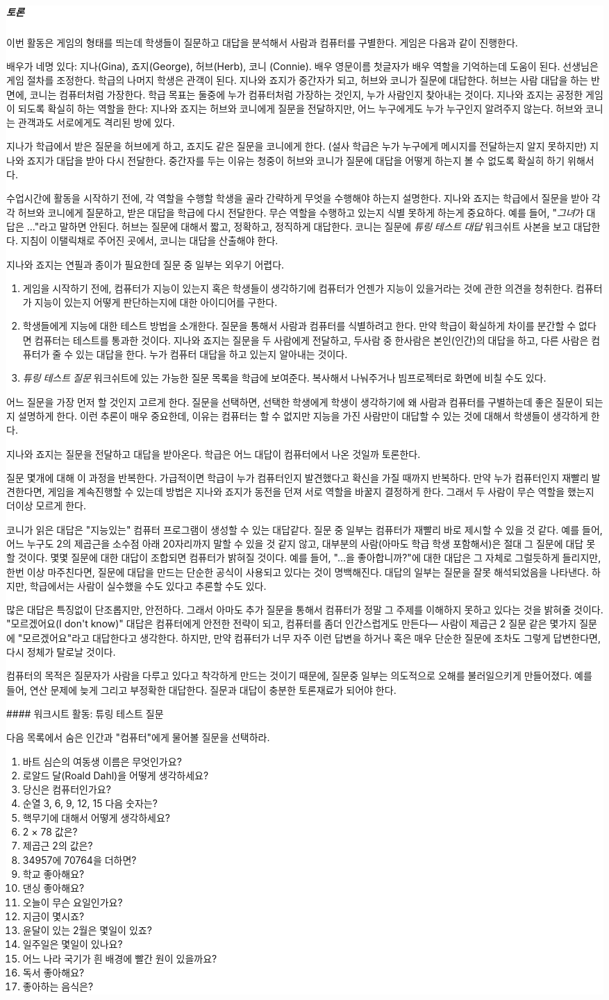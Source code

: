 ##### 토론

이번 활동은 게임의 형태를 띄는데 학생들이 질문하고 대답을 분석해서 사람과 컴퓨터를 구별한다. 게임은 다음과 같이 진행한다.  

배우가 네명 있다: 지나(Gina), 죠지(George), 허브(Herb), 코니 (Connie). 배우 영문이름 첫글자가 배우 역할을 기억하는데 도움이 된다. 선생님은 게임 절차를 조정한다. 학급의 나머지 학생은 관객이 된다. 지나와 죠지가 중간자가 되고, 허브와 코니가 질문에 대답한다. 허브는 사람 대답을 하는 반면에, 코니는 컴퓨터처럼 가장한다. 학급 목표는 둘중에 누가 컴퓨터처럼 가장하는 것인지, 누가 사람인지 찾아내는 것이다. 지나와 죠지는 공정한 게임이 되도록 확실히 하는 역할을 한다: 지나와 죠지는 허브와 코니에게 질문을 전달하지만, 어느 누구에게도 누가 누구인지 알려주지 않는다. 허브와 코니는 관객과도 서로에게도 격리된 방에 있다.  

지나가 학급에서 받은 질문을 허브에게 하고, 죠지도 같은 질문을 코니에게 한다. (설사 학급은 누가 누구에게 메시지를 전달하는지 알지 못하지만) 지나와 죠지가 대답을 받아 다시 전달한다. 중간자를 두는 이유는 청중이 허브와 코니가 질문에 대답을 어떻게 하는지 볼 수 없도록 확실히 하기 위해서다. 

수업시간에 활동을 시작하기 전에, 각 역할을 수행할 학생을 골라 간략하게 무엇을 수행해야 하는지 설명한다. 지나와 죠지는 학급에서 질문을 받아 각각 허브와 코니에게 질문하고, 받은 대답을 학급에 다시 전달한다. 무슨 역할을 수행하고 있는지 식별 못하게 하는게 중요하다. 예를 들어, "*그녀*가 대답은 ..."라고 말하면 안된다. 허브는 질문에 대해서 짧고, 정확하고, 정직하게 대답한다. 코니는 질문에 *튜링 테스트 대답* 워크쉬트 사본을 보고 대답한다. 지침이 이탤릭채로 주어진 곳에서, 코니는 대답을 산출해야 한다.  

지나와 죠지는 연필과 종이가 필요한데 질문 중 일부는 외우기 어렵다. 

1. 게임을 시작하기 전에, 컴퓨터가 지능이 있는지 혹은 학생들이 생각하기에 컴퓨터가 언젠가 지능이 있을거라는 것에 관한 의견을 청취한다. 컴퓨터가 지능이 있는지 어떻게 판단하는지에 대한 아이디어를 구한다.  

2. 학생들에게 지능에 대한 테스트 방법을 소개한다. 질문을 통해서 사람과 컴퓨터를 식별하려고 한다. 만약 학급이 확실하게 차이를 분간할 수 없다면 컴퓨터는 테스트를 통과한 것이다. 지나와 죠지는 질문을 두 사람에게 전달하고, 두사람 중 한사람은 본인(인간)의 대답을 하고, 다른 사람은 컴퓨터가 줄 수 있는 대답을 한다. 누가 컴퓨터 대답을 하고 있는지 알아내는 것이다.  

3. *튜링 테스트 질문* 워크쉬트에 있는 가능한 질문 목록을 학급에 보여준다. 복사해서 나눠주거나 빔프로젝터로 화면에 비칠 수도 있다.  

어느 질문을 가장 먼저 할 것인지 고르게 한다. 질문을 선택하면, 선택한 학생에게 학생이 생각하기에 왜 사람과 컴퓨터를 구별하는데 좋은 질문이 되는지 설명하게 한다. 이런 추론이 매우 중요한데, 이유는 컴퓨터는 할 수 없지만 지능을 가진 사람만이 대답할 수 있는 것에 대해서 학생들이 생각하게 한다.   

지나와 죠지는 질문을 전달하고 대답을 받아온다. 학급은 어느 대답이 컴퓨터에서 나온 것일까 토론한다.  

질문 몇개에 대해 이 과정을 반복한다. 가급적이면 학급이 누가 컴퓨터인지 발견했다고 확신을 가질 때까지 반복하다. 만약 누가 컴퓨터인지 재빨리 발견한다면, 게임을 계속진행할 수 있는데 방법은 지나와 죠지가 동전을 던져 서로 역할을 바꿀지 결정하게 한다. 그래서 두 사람이 무슨 역할을 했는지 더이상 모르게 한다.  

코니가 읽은 대답은 "지능있는" 컴퓨터 프로그램이 생성할 수 있는 대답같다. 질문 중 일부는 컴퓨터가 재빨리 바로 제시할 수 있을 것 같다. 예를 들어, 어느 누구도 2의 제곱근을 소수점 아래 20자리까지 말할 수 있을 것 같지 않고, 대부분의 사람(아마도 학급 학생 포함해서)은 절대 그 질문에 대답 못할 것이다. 몇몇 질문에 대한 대답이 조합되면 컴퓨터가 밝혀질 것이다. 예를 들어, "...을 좋아합니까?"에 대한 대답은 그 자체로 그럴듯하게 들리지만, 한번 이상 마주친다면, 질문에 대답을 만드는 단순한 공식이 사용되고 있다는 것이 명백해진다. 대답의 일부는 질문을 잘못 해석되었음을 나타낸다. 하지만, 학급에서는 사람이 실수했을 수도 있다고 추론할 수도 있다.  

많은 대답은 특징없이 단조롭지만, 안전하다. 그래서 아마도 추가 질문을 통해서 컴퓨터가 정말 그 주제를 이해하지 못하고 있다는 것을 밝혀줄 것이다. "모르겠어요(I don't know)" 대답은 컴퓨터에게 안전한 전략이 되고, 컴퓨터를 좀더 인간스럽게도 만든다&mdash; 사람이 제곱근 2 질문 같은 몇가지 질문에 "모르겠어요"라고 대답한다고 생각한다. 하지만, 만약 컴퓨터가 너무 자주 이런 답변을 하거나 혹은 매우 단순한 질문에 조차도 그렇게 답변한다면, 다시 정체가 탈로날 것이다.

컴퓨터의 목적은 질문자가 사람을 다루고 있다고 착각하게 만드는 것이기 때문에, 질문중 일부는 의도적으로 오해를 불러일으키게 만들어졌다. 예를 들어, 연산 문제에 늦게 그리고 부정확한 대답한다. 질문과 대답이 충분한 토론재료가 되어야 한다.  

<div class="challenge" markdown="1">
#### 워크시트 활동: 튜링 테스트 질문

다음 목록에서 숨은 인간과 "컴퓨터"에게 물어볼 질문을 선택하라.  

1. 바트 심슨의 여동생 이름은 무엇인가요?  
2. 로알드 달(Roald Dahl)을 어떻게 생각하세요?  
3. 당신은 컴퓨터인가요?  
4. 순열 3, 6, 9, 12, 15 다음 숫자는?  
5. 핵무기에 대해서 어떻게 생각하세요?  
6. 2 × 78 값은?  
7. 제곱근 2의 값은?  
8. 34957에 70764을 더하면?  
9. 학교 좋아해요?  
10.	댄싱 좋아해요?  
11.	오늘이 무슨 요일인가요?  
12.	지금이 몇시죠?  
13.	윤달이 있는 2월은 몇일이 있죠?  
14.	일주일은 몇일이 있나요?  
15.	어느 나라 국기가 흰 배경에 빨간 원이 있을까요?  
16.	독서 좋아해요?  
17.	좋아하는 음식은?  
